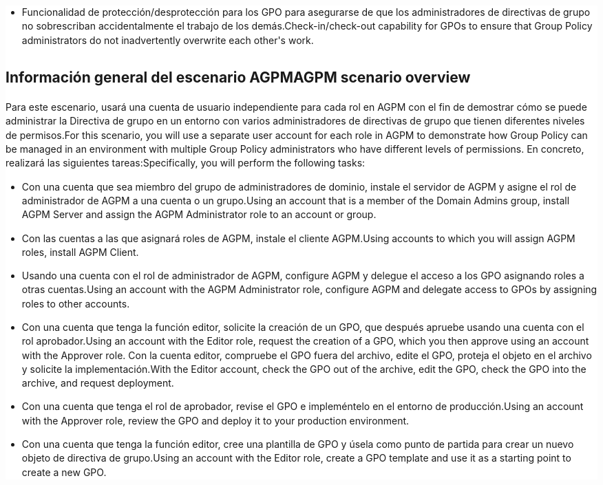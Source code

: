 -   <span data-ttu-id="f50d6-109">Funcionalidad de protección/desprotección para los GPO para asegurarse de que los administradores de directivas de grupo no sobrescriban accidentalmente el trabajo de los demás.</span><span class="sxs-lookup"><span data-stu-id="f50d6-109">Check-in/check-out capability for GPOs to ensure that Group Policy administrators do not inadvertently overwrite each other's work.</span></span>

## <span data-ttu-id="f50d6-110">Información general del escenario AGPM</span><span class="sxs-lookup"><span data-stu-id="f50d6-110">AGPM scenario overview</span></span>


<span data-ttu-id="f50d6-111">Para este escenario, usará una cuenta de usuario independiente para cada rol en AGPM con el fin de demostrar cómo se puede administrar la Directiva de grupo en un entorno con varios administradores de directivas de grupo que tienen diferentes niveles de permisos.</span><span class="sxs-lookup"><span data-stu-id="f50d6-111">For this scenario, you will use a separate user account for each role in AGPM to demonstrate how Group Policy can be managed in an environment with multiple Group Policy administrators who have different levels of permissions.</span></span> <span data-ttu-id="f50d6-112">En concreto, realizará las siguientes tareas:</span><span class="sxs-lookup"><span data-stu-id="f50d6-112">Specifically, you will perform the following tasks:</span></span>

-   <span data-ttu-id="f50d6-113">Con una cuenta que sea miembro del grupo de administradores de dominio, instale el servidor de AGPM y asigne el rol de administrador de AGPM a una cuenta o un grupo.</span><span class="sxs-lookup"><span data-stu-id="f50d6-113">Using an account that is a member of the Domain Admins group, install AGPM Server and assign the AGPM Administrator role to an account or group.</span></span>

-   <span data-ttu-id="f50d6-114">Con las cuentas a las que asignará roles de AGPM, instale el cliente AGPM.</span><span class="sxs-lookup"><span data-stu-id="f50d6-114">Using accounts to which you will assign AGPM roles, install AGPM Client.</span></span>

-   <span data-ttu-id="f50d6-115">Usando una cuenta con el rol de administrador de AGPM, configure AGPM y delegue el acceso a los GPO asignando roles a otras cuentas.</span><span class="sxs-lookup"><span data-stu-id="f50d6-115">Using an account with the AGPM Administrator role, configure AGPM and delegate access to GPOs by assigning roles to other accounts.</span></span>

-   <span data-ttu-id="f50d6-116">Con una cuenta que tenga la función editor, solicite la creación de un GPO, que después apruebe usando una cuenta con el rol aprobador.</span><span class="sxs-lookup"><span data-stu-id="f50d6-116">Using an account with the Editor role, request the creation of a GPO, which you then approve using an account with the Approver role.</span></span> <span data-ttu-id="f50d6-117">Con la cuenta editor, compruebe el GPO fuera del archivo, edite el GPO, proteja el objeto en el archivo y solicite la implementación.</span><span class="sxs-lookup"><span data-stu-id="f50d6-117">With the Editor account, check the GPO out of the archive, edit the GPO, check the GPO into the archive, and request deployment.</span></span>

-   <span data-ttu-id="f50d6-118">Con una cuenta que tenga el rol de aprobador, revise el GPO e impleméntelo en el entorno de producción.</span><span class="sxs-lookup"><span data-stu-id="f50d6-118">Using an account with the Approver role, review the GPO and deploy it to your production environment.</span></span>

-   <span data-ttu-id="f50d6-119">Con una cuenta que tenga la función editor, cree una plantilla de GPO y úsela como punto de partida para crear un nuevo objeto de directiva de grupo.</span><span class="sxs-lookup"><span data-stu-id="f50d6-119">Using an account with the Editor role, create a GPO template and use it as a starting point to create a new GPO.</span></span>
